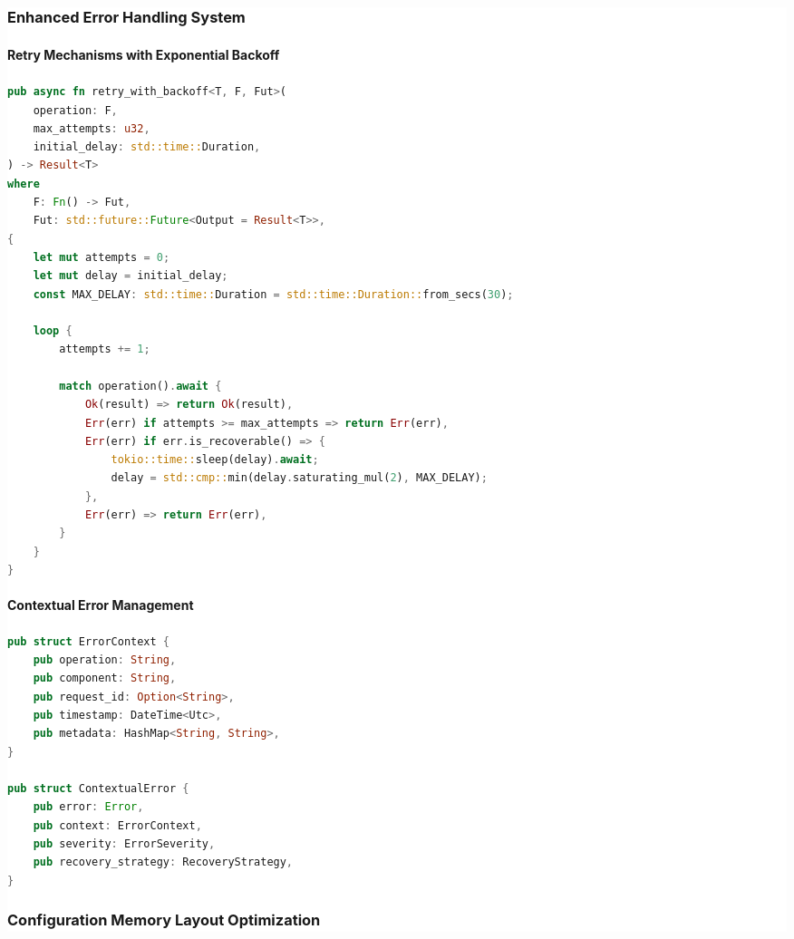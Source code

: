 ### Enhanced Error Handling System

#### Retry Mechanisms with Exponential Backoff
```rust
pub async fn retry_with_backoff<T, F, Fut>(
    operation: F,
    max_attempts: u32,
    initial_delay: std::time::Duration,
) -> Result<T>
where
    F: Fn() -> Fut,
    Fut: std::future::Future<Output = Result<T>>,
{
    let mut attempts = 0;
    let mut delay = initial_delay;
    const MAX_DELAY: std::time::Duration = std::time::Duration::from_secs(30);

    loop {
        attempts += 1;
        
        match operation().await {
            Ok(result) => return Ok(result),
            Err(err) if attempts >= max_attempts => return Err(err),
            Err(err) if err.is_recoverable() => {
                tokio::time::sleep(delay).await;
                delay = std::cmp::min(delay.saturating_mul(2), MAX_DELAY);
            },
            Err(err) => return Err(err),
        }
    }
}
```

#### Contextual Error Management
```rust
pub struct ErrorContext {
    pub operation: String,
    pub component: String,
    pub request_id: Option<String>,
    pub timestamp: DateTime<Utc>,
    pub metadata: HashMap<String, String>,
}

pub struct ContextualError {
    pub error: Error,
    pub context: ErrorContext,
    pub severity: ErrorSeverity,
    pub recovery_strategy: RecoveryStrategy,
}
```

### Configuration Memory Layout Optimization
